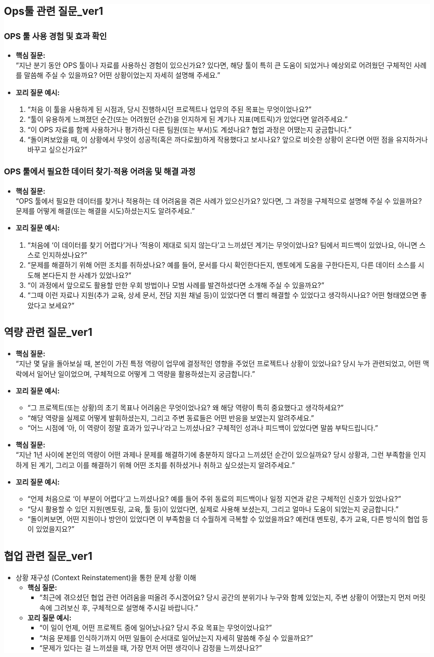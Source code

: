 
## Ops툴 관련 질문_ver1
### OPS 툴 사용 경험 및 효과 확인
- **핵심 질문:**  
    “지난 분기 동안 OPS 툴이나 자료를 사용하신 경험이 있으신가요? 있다면, 해당 툴이 특히 큰 도움이 되었거나 예상외로 어려웠던 구체적인 사례를 말씀해 주실 수 있을까요? 어떤 상황이었는지 자세히 설명해 주세요.”
    
- **꼬리 질문 예시:**
    1. “처음 이 툴을 사용하게 된 시점과, 당시 진행하시던 프로젝트나 업무의 주된 목표는 무엇이었나요?”
    2. “툴이 유용하게 느껴졌던 순간(또는 어려웠던 순간)을 인지하게 된 계기나 지표(메트릭)가 있었다면 알려주세요.”
    3. “이 OPS 자료를 함께 사용하거나 평가하신 다른 팀원(또는 부서)도 계셨나요? 협업 과정은 어땠는지 궁금합니다.”
    4. “돌이켜보았을 때, 이 상황에서 무엇이 성공적(혹은 까다로웠)하게 작용했다고 보시나요? 앞으로 비슷한 상황이 온다면 어떤 점을 유지하거나 바꾸고 싶으신가요?”

### OPS 툴에서 필요한 데이터 찾기·적용 어려움 및 해결 과정
- **핵심 질문:**  
    “OPS 툴에서 필요한 데이터를 찾거나 적용하는 데 어려움을 겪은 사례가 있으신가요? 있다면, 그 과정을 구체적으로 설명해 주실 수 있을까요? 문제를 어떻게 해결(또는 해결을 시도)하셨는지도 알려주세요.”
    
- **꼬리 질문 예시:**
    1. “처음에 ‘이 데이터를 찾기 어렵다’거나 ‘적용이 제대로 되지 않는다’고 느끼셨던 계기는 무엇이었나요? 팀에서 피드백이 있었나요, 아니면 스스로 인지하셨나요?”
    2. “문제를 해결하기 위해 어떤 조치를 취하셨나요? 예를 들어, 문서를 다시 확인한다든지, 멘토에게 도움을 구한다든지, 다른 데이터 소스를 시도해 본다든지 한 사례가 있었나요?”
    3. “이 과정에서 앞으로도 활용할 만한 우회 방법이나 모범 사례를 발견하셨다면 소개해 주실 수 있을까요?”
    4. “그때 이런 자료나 지원(추가 교육, 상세 문서, 전담 지원 채널 등)이 있었다면 더 빨리 해결할 수 있었다고 생각하시나요? 어떤 형태였으면 좋았다고 보세요?”



## 역량 관련 질문_ver1
- **핵심 질문:**  
    “지난 몇 달을 돌아보실 때, 본인이 가진 특정 역량이 업무에 결정적인 영향을 주었던 프로젝트나 상황이 있었나요? 당시 누가 관련되었고, 어떤 맥락에서 일어난 일이었으며, 구체적으로 어떻게 그 역량을 활용하셨는지 궁금합니다.”
    
- **꼬리 질문 예시:**
    - “그 프로젝트(또는 상황)의 초기 목표나 어려움은 무엇이었나요? 왜 해당 역량이 특히 중요했다고 생각하세요?”
    - “해당 역량을 실제로 어떻게 발휘하셨는지, 그리고 주변 동료들은 어떤 반응을 보였는지 알려주세요.”
    - “어느 시점에 ‘아, 이 역량이 정말 효과가 있구나’라고 느끼셨나요? 구체적인 성과나 피드백이 있었다면 말씀 부탁드립니다.”


- **핵심 질문:**  
    “지난 1년 사이에 본인의 역량이 어떤 과제나 문제를 해결하기에 충분하지 않다고 느끼셨던 순간이 있으실까요? 당시 상황과, 그런 부족함을 인지하게 된 계기, 그리고 이를 해결하기 위해 어떤 조치를 취하셨거나 취하고 싶으셨는지 알려주세요.”
    
- **꼬리 질문 예시:**
    - “언제 처음으로 ‘이 부분이 어렵다’고 느끼셨나요? 예를 들어 주위 동료의 피드백이나 일정 지연과 같은 구체적인 신호가 있었나요?”
    - “당시 활용할 수 있던 지원(멘토링, 교육, 툴 등)이 있었다면, 실제로 사용해 보셨는지, 그리고 얼마나 도움이 되었는지 궁금합니다.”
    - “돌이켜보면, 어떤 지원이나 방안이 있었다면 이 부족함을 더 수월하게 극복할 수 있었을까요? 예컨대 멘토링, 추가 교육, 다른 방식의 협업 등이 있었을지요?”

## 협업 관련 질문_ver1
- 상황 재구성 (Context Reinstatement)을 통한 문제 상황 이해
	-  **핵심 질문:**  
		- “최근에 겪으셨던 협업 관련 어려움을 떠올려 주시겠어요? 당시 공간의 분위기나 누구와 함께 있었는지, 주변 상황이 어땠는지 먼저 머릿속에 그려보신 후, 구체적으로 설명해 주시길 바랍니다.”
	- **꼬리 질문 예시:**
	    - “이 일이 언제, 어떤 프로젝트 중에 일어났나요? 당시 주요 목표는 무엇이었나요?”
	    - “처음 문제를 인식하기까지 어떤 일들이 순서대로 일어났는지 자세히 말씀해 주실 수 있을까요?”
	    - “문제가 있다는 걸 느끼셨을 때, 가장 먼저 어떤 생각이나 감정을 느끼셨나요?”
